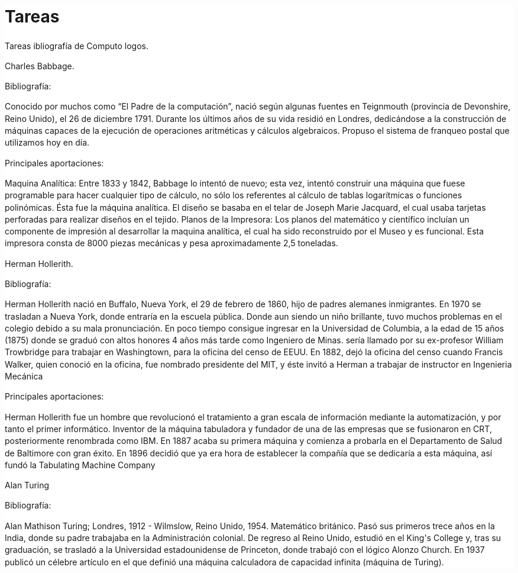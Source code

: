 # Tareas
Tareas
ibliografía de Computo logos.

Charles Babbage.

Bibliografía:

Conocido por muchos como “El Padre de la computación”, nació según algunas fuentes en Teignmouth (provincia de Devonshire, Reino Unido), el 26 de diciembre 1791.  Durante los últimos años de su vida residió en Londres, dedicándose a la construcción de máquinas capaces de la ejecución de operaciones aritméticas y cálculos algebraicos. Propuso el sistema de franqueo postal que utilizamos hoy en día.

Principales aportaciones:

Maquina Analítica:
Entre 1833 y 1842, Babbage lo intentó de nuevo; esta vez, intentó construir una máquina que fuese programable para hacer cualquier tipo de cálculo, no sólo los referentes al cálculo de tablas logarítmicas o funciones polinómicas. Ésta fue la máquina analítica. El diseño se basaba en el telar de Joseph Marie Jacquard, el cual usaba tarjetas perforadas para realizar diseños en el tejido.
Planos de la Impresora:
Los planos del matemático y científico incluían un componente de impresión al desarrollar la maquina analítica, el cual ha sido reconstruido por el Museo y es funcional. Esta impresora consta de 8000 piezas mecánicas y pesa aproximadamente 2,5 toneladas.

Herman Hollerith.

Bibliografía:

Herman Hollerith nació en Buffalo, Nueva York, el 29 de febrero de 1860, hijo de padres alemanes inmigrantes.  En 1970 se trasladan a Nueva York, donde entraría en la escuela pública. Donde aun siendo un niño brillante, tuvo muchos problemas en el colegio debido a su mala pronunciación. En poco tiempo consigue ingresar en la Universidad de Columbia, a la edad de 15 años (1875) donde se graduó con altos honores 4 años más tarde como Ingeniero de Minas. sería llamado por su ex-profesor William Trowbridge para trabajar en Washingtown, para la oficina del censo de EEUU. En 1882, dejó la oficina del censo cuando Francis Walker, quien conoció en la oficina, fue nombrado presidente del MIT, y éste invitó a Herman a trabajar de instructor en Ingenieria Mecánica

Principales aportaciones:

Herman Hollerith fue un hombre que revolucionó el tratamiento a gran escala de información mediante la automatización, y por tanto el primer informático. Inventor de la máquina tabuladora y fundador de una de las empresas que se fusionaron en CRT, posteriormente renombrada como IBM.
En 1887 acaba su primera máquina y comienza a probarla en el Departamento de Salud de Baltimore con gran éxito. En 1896 decidió que ya era hora de establecer la compañía que se dedicaría a esta máquina, así fundó la Tabulating Machine Company


Alan Turing

Bibliografía:

Alan Mathison Turing; Londres, 1912 - Wilmslow, Reino Unido, 1954. Matemático británico. Pasó sus primeros trece años en la India, donde su padre trabajaba en la Administración colonial. De regreso al Reino Unido, estudió en el King's College y, tras su graduación, se trasladó a la Universidad estadounidense de Princeton, donde trabajó con el lógico Alonzo Church. En 1937 publicó un célebre artículo en el que definió una máquina calculadora de capacidad infinita (máquina de Turing).

